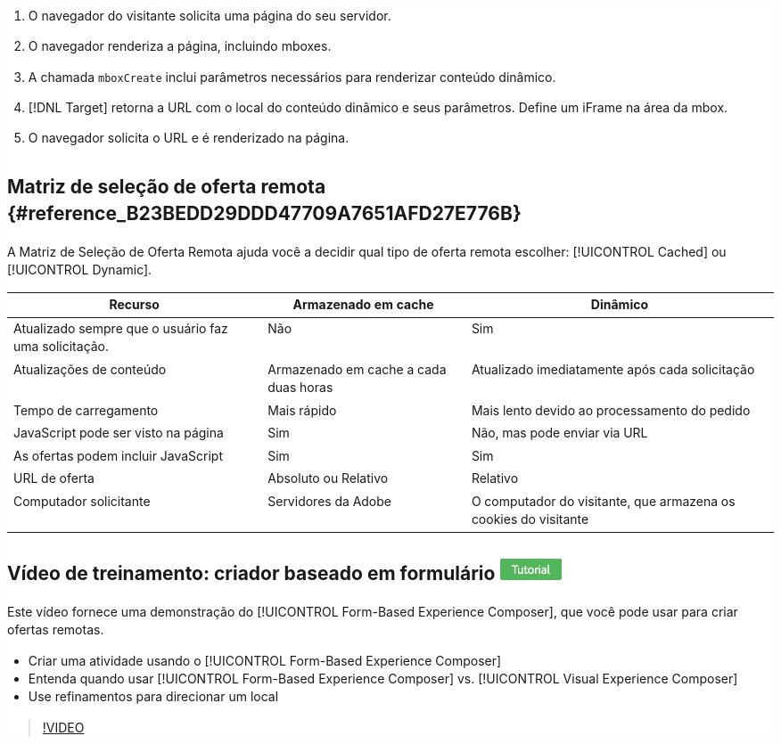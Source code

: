 1. O navegador do visitante solicita uma página do seu servidor.

2. O navegador renderiza a página, incluindo mboxes.

3. A chamada `mboxCreate` inclui parâmetros necessários para renderizar conteúdo dinâmico.

4. [!DNL Target] retorna a URL com o local do conteúdo dinâmico e seus parâmetros. Define um iFrame na área da mbox.

5. O navegador solicita o URL e é renderizado na página.

## Matriz de seleção de oferta remota {#reference_B23BEDD29DDD47709A7651AFD27E776B}

A Matriz de Seleção de Oferta Remota ajuda você a decidir qual tipo de oferta remota escolher: [!UICONTROL Cached] ou [!UICONTROL Dynamic].

| Recurso | Armazenado em cache | Dinâmico |
|--- |--- |--- |
| Atualizado sempre que o usuário faz uma solicitação. | Não | Sim |
| Atualizações de conteúdo | Armazenado em cache a cada duas horas | Atualizado imediatamente após cada solicitação |
| Tempo de carregamento | Mais rápido | Mais lento devido ao processamento do pedido |
| JavaScript pode ser visto na página | Sim | Não, mas pode enviar via URL |
| As ofertas podem incluir JavaScript | Sim | Sim |
| URL de oferta | Absoluto ou Relativo | Relativo |
| Computador solicitante | Servidores da Adobe | O computador do visitante, que armazena os cookies do visitante |

## Vídeo de treinamento: criador baseado em formulário ![Selo do tutorial](/help/main/assets/tutorial.png)

Este vídeo fornece uma demonstração do [!UICONTROL Form-Based Experience Composer], que você pode usar para criar ofertas remotas.

* Criar uma atividade usando o [!UICONTROL Form-Based Experience Composer]
* Entenda quando usar [!UICONTROL Form-Based Experience Composer] vs. [!UICONTROL Visual Experience Composer]
* Use refinamentos para direcionar um local

>[!VIDEO](https://video.tv.adobe.com/v/17390)
